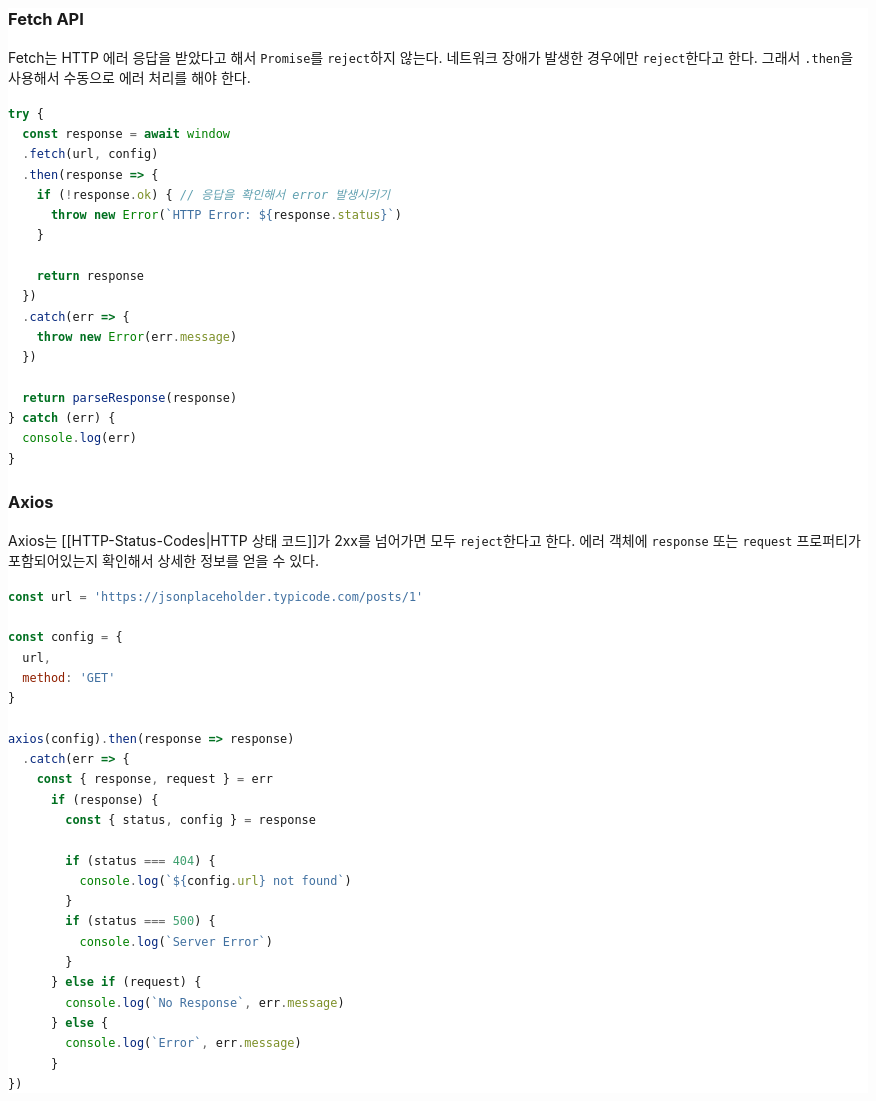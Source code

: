 ### Fetch API
Fetch는 HTTP 에러 응답을 받았다고 해서 `Promise`를 `reject`하지 않는다. 
네트워크 장애가 발생한 경우에만 `reject`한다고 한다. 그래서 `.then`을 사용해서 수동으로 에러 처리를 해야 한다.
```js
try {
  const response = await window
  .fetch(url, config)
  .then(response => {
	if (!response.ok) { // 응답을 확인해서 error 발생시키기
	  throw new Error(`HTTP Error: ${response.status}`)
	}

	return response
  })
  .catch(err => {
	throw new Error(err.message)
  })

  return parseResponse(response)
} catch (err) {
  console.log(err)
}
```

### Axios

Axios는 [[HTTP-Status-Codes|HTTP 상태 코드]]가 2xx를 넘어가면 모두 `reject`한다고 한다. 에러 객체에 `response` 또는 `request` 프로퍼티가 포함되어있는지 확인해서 상세한 정보를 얻을 수 있다.
```js
const url = 'https://jsonplaceholder.typicode.com/posts/1'

const config = {
  url, 
  method: 'GET'
}

axios(config).then(response => response)
  .catch(err => {
    const { response, request } = err
      if (response) {
        const { status, config } = response

        if (status === 404) {
          console.log(`${config.url} not found`)
        }
        if (status === 500) {
          console.log(`Server Error`)
        }
      } else if (request) {
        console.log(`No Response`, err.message)
      } else {
        console.log(`Error`, err.message)
      }
})
```
